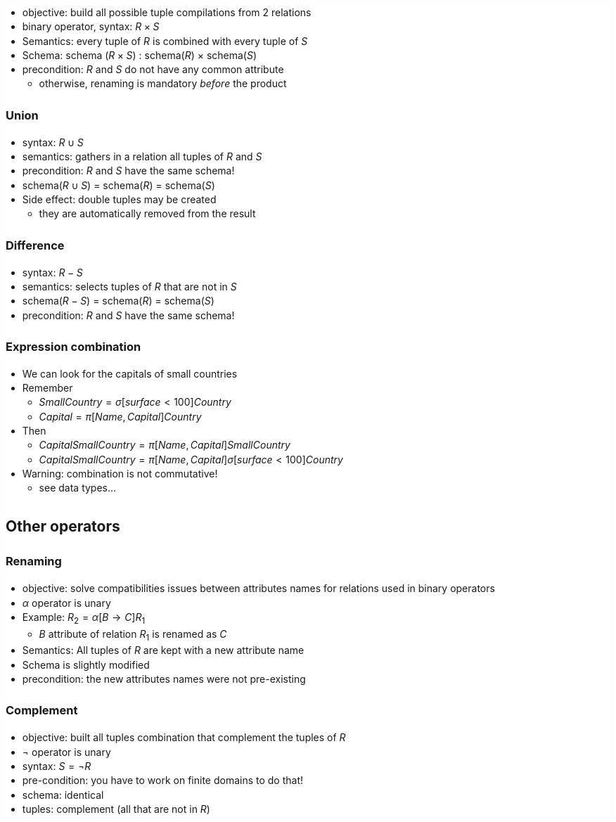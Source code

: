- objective: build all possible tuple compilations from 2 relations
- binary operator, syntax: $R \times S$
- Semantics: every tuple of $R$ is combined with every tuple of $S$
- Schema: schema ($R \times S$) : schema($R$) $\times$ schema($S$)
- precondition: $R$ and $S$ do not have any common attribute
  - otherwise, renaming is mandatory *before* the product

### Union

- syntax: $R \cup S$
- semantics: gathers in a relation all tuples of $R$ and $S$
- precondition: $R$ and $S$ have the same schema!
- schema($R \cup S$) = schema($R$) = schema($S$)
- Side effect: double tuples may be created
   - they are automatically removed from the result

### Difference

- syntax: $R - S$
- semantics: selects tuples of $R$ that are not in $S$
- schema($R - S$) = schema($R$) = schema($S$)
- precondition: $R$ and $S$ have the same schema!

### Expression combination

 - We can look for the capitals of small countries
 - Remember
   - $SmallCountry = \sigma[surface<100] Country$
   - $Capital = \pi[Name,Capital] Country$
 - Then
   - $CapitalSmallCountry = \pi [Name,Capital] SmallCountry$
   - $CapitalSmallCountry = \pi [Name,Capital] \sigma[surface<100] Country$
 - Warning: combination is not commutative!
   - see data types...

## Other operators

### Renaming

- objective: solve compatibilities issues between attributes names for relations used in binary operators
- $\alpha$ operator is unary
- Example: $R_2 = \alpha [B \rightarrow C] R_1$
  - $B$ attribute of relation $R_1$ is renamed as $C$
- Semantics: All tuples of $R$ are kept with a new attribute name
- Schema is slightly modified
- precondition: the new attributes names were not pre-existing

### Complement

- objective: built all tuples combination that complement the tuples of $R$
- $\neg$ operator is unary
- syntax: $S = \neg R$  
- pre-condition: you have to work on finite domains to do that!
- schema: identical
- tuples: complement (all that are not in $R$)


[^da]: Delobel, Adiba
[^mo]: Morejon
[^ga]: Gardarin